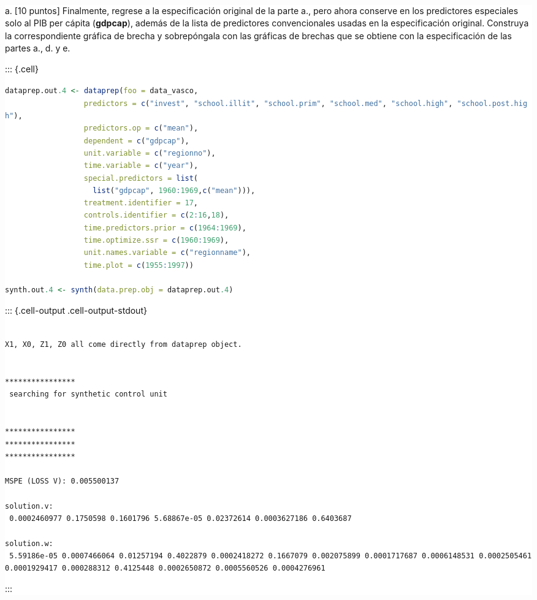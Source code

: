 

a. [10 puntos] Finalmente, regrese a la especificación original de la parte a., pero ahora conserve en los predictores especiales solo al PIB per cápita (**gdpcap**), además de la lista de predictores convencionales usadas en la especificación original. Construya la correspondiente gráfica de brecha y sobrepóngala con las gráficas de brechas que se obtiene con la especificación de las partes a., d. y e.


   ::: {.cell}
   
   ```{.r .cell-code}
   dataprep.out.4 <- dataprep(foo = data_vasco,
                     predictors = c("invest", "school.illit", "school.prim", "school.med", "school.high", "school.post.high"),
                     predictors.op = c("mean"),
                     dependent = c("gdpcap"),
                     unit.variable = c("regionno"),
                     time.variable = c("year"),
                     special.predictors = list(
                       list("gdpcap", 1960:1969,c("mean"))),
                     treatment.identifier = 17,
                     controls.identifier = c(2:16,18),
                     time.predictors.prior = c(1964:1969),
                     time.optimize.ssr = c(1960:1969),
                     unit.names.variable = c("regionname"),
                     time.plot = c(1955:1997))
   
   synth.out.4 <- synth(data.prep.obj = dataprep.out.4)
   ```
   
   ::: {.cell-output .cell-output-stdout}
   ```
   
   X1, X0, Z1, Z0 all come directly from dataprep object.
   
   
   **************** 
    searching for synthetic control unit  
    
   
   **************** 
   **************** 
   **************** 
   
   MSPE (LOSS V): 0.005500137 
   
   solution.v:
    0.0002460977 0.1750598 0.1601796 5.68867e-05 0.02372614 0.0003627186 0.6403687 
   
   solution.w:
    5.59186e-05 0.0007466064 0.01257194 0.4022879 0.0002418272 0.1667079 0.002075899 0.0001717687 0.0006148531 0.0002505461 0.0001929417 0.000288312 0.4125448 0.0002650872 0.0005560526 0.0004276961 
   ```
   :::
   

   [^1]: Bernal, N., Carpio, M. A., & Klein, T. J. (2017). The effects of access to health insurance: evidence from a regression discontinuity design in Peru. Journal of Public Economics, 154, 122-136.